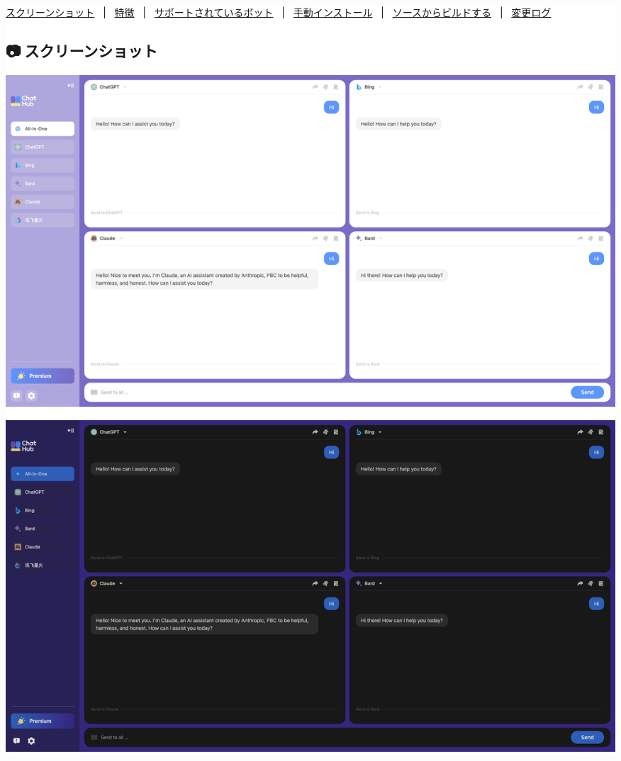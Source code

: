 ##

[スクリーンショット](#-スクリーンショット) &nbsp;&nbsp;|&nbsp;&nbsp; [特徴](#-特徴) &nbsp;&nbsp;|&nbsp;&nbsp; [サポートされているボット](#-サポートされているボット) &nbsp;&nbsp;|&nbsp;&nbsp; [手動インストール](#-手動インストール) &nbsp;&nbsp;|&nbsp;&nbsp; [ソースからビルドする](#-ソースからビルドする) &nbsp;&nbsp;|&nbsp;&nbsp; [変更ログ](#-変更ログ)

[author-image]: https://img.shields.io/badge/author-wong2-blue.svg
[author-url]: https://github.com/wong2    
[license-image]: https://img.shields.io/github/license/khulnasoft-lab/chatgpt?color=blue
[license-url]: https://github.com/khulnasoft-lab/chatgpt/blob/main/LICENSE
[release-image]: https://img.shields.io/github/v/release/khulnasoft-lab/chatgpt?color=blue
[release-url]: https://github.com/khulnasoft-lab/chatgpt/releases/latest   
[last-commit-image]: https://img.shields.io/github/last-commit/khulnasoft-lab/chatgpt?label=last%20commit
[last-commit-url]: https://github.com/khulnasoft-lab/chatgpt/commits

</div>

##

## 📷 スクリーンショット

![Screenshot](screenshots/extension.png?raw=true)

![Screenshot (Dark Mode)](screenshots/dark.png?raw=true)
